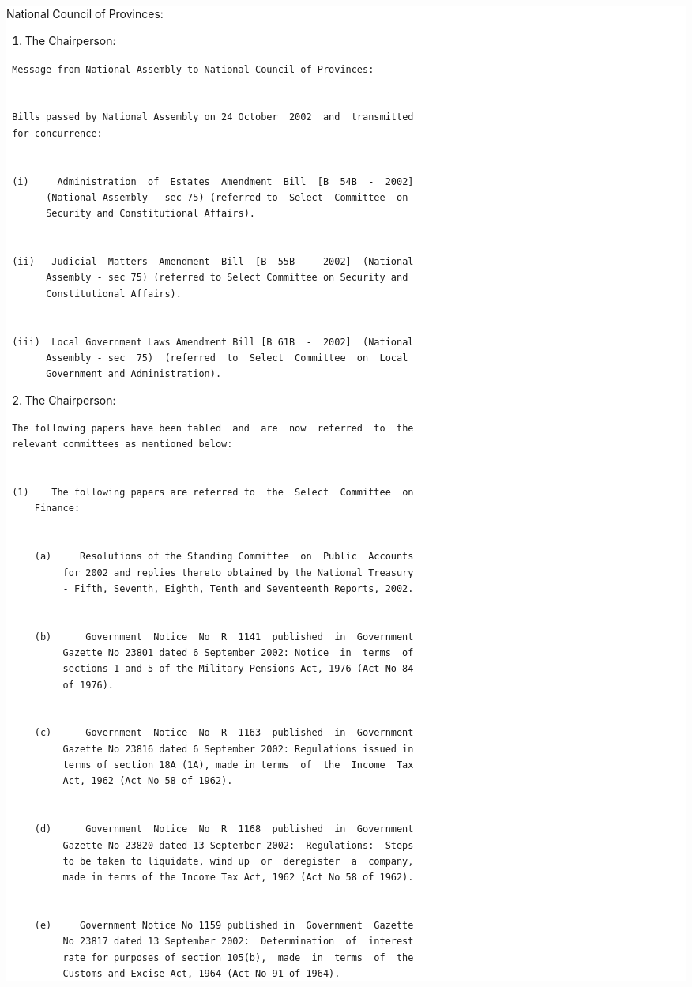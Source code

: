 National Council of Provinces:

1.    The Chairperson:


     Message from National Assembly to National Council of Provinces:


     Bills passed by National Assembly on 24 October  2002  and  transmitted
     for concurrence:


     (i)     Administration  of  Estates  Amendment  Bill  [B  54B  -  2002]
           (National Assembly - sec 75) (referred to  Select  Committee  on
           Security and Constitutional Affairs).


     (ii)   Judicial  Matters  Amendment  Bill  [B  55B  -  2002]  (National
           Assembly - sec 75) (referred to Select Committee on Security and
           Constitutional Affairs).


     (iii)  Local Government Laws Amendment Bill [B 61B  -  2002]  (National
           Assembly - sec  75)  (referred  to  Select  Committee  on  Local
           Government and Administration).

2.    The Chairperson:


     The following papers have been tabled  and  are  now  referred  to  the
     relevant committees as mentioned below:


     (1)    The following papers are referred to  the  Select  Committee  on
         Finance:


         (a)     Resolutions of the Standing Committee  on  Public  Accounts
              for 2002 and replies thereto obtained by the National Treasury
              - Fifth, Seventh, Eighth, Tenth and Seventeenth Reports, 2002.


         (b)      Government  Notice  No  R  1141  published  in  Government
              Gazette No 23801 dated 6 September 2002: Notice  in  terms  of
              sections 1 and 5 of the Military Pensions Act, 1976 (Act No 84
              of 1976).


         (c)      Government  Notice  No  R  1163  published  in  Government
              Gazette No 23816 dated 6 September 2002: Regulations issued in
              terms of section 18A (1A), made in terms  of  the  Income  Tax
              Act, 1962 (Act No 58 of 1962).


         (d)      Government  Notice  No  R  1168  published  in  Government
              Gazette No 23820 dated 13 September 2002:  Regulations:  Steps
              to be taken to liquidate, wind up  or  deregister  a  company,
              made in terms of the Income Tax Act, 1962 (Act No 58 of 1962).


         (e)     Government Notice No 1159 published in  Government  Gazette
              No 23817 dated 13 September 2002:  Determination  of  interest
              rate for purposes of section 105(b),  made  in  terms  of  the
              Customs and Excise Act, 1964 (Act No 91 of 1964).
